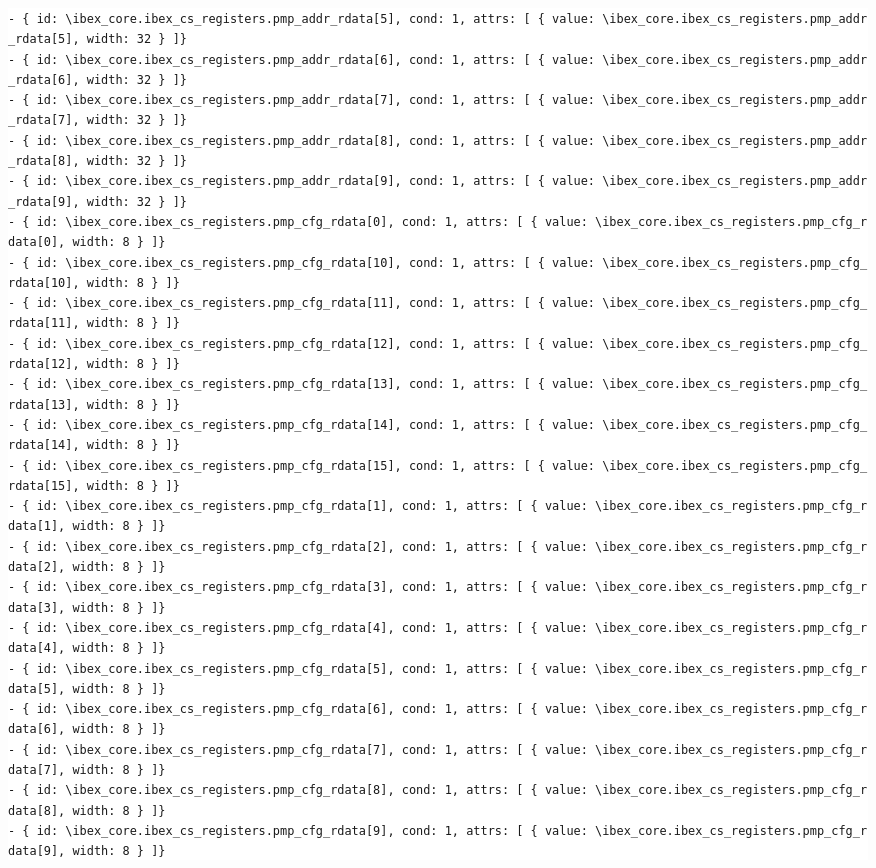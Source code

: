 	- { id: \ibex_core.ibex_cs_registers.pmp_addr_rdata[5], cond: 1, attrs: [ { value: \ibex_core.ibex_cs_registers.pmp_addr_rdata[5], width: 32 } ]}
	- { id: \ibex_core.ibex_cs_registers.pmp_addr_rdata[6], cond: 1, attrs: [ { value: \ibex_core.ibex_cs_registers.pmp_addr_rdata[6], width: 32 } ]}
	- { id: \ibex_core.ibex_cs_registers.pmp_addr_rdata[7], cond: 1, attrs: [ { value: \ibex_core.ibex_cs_registers.pmp_addr_rdata[7], width: 32 } ]}
	- { id: \ibex_core.ibex_cs_registers.pmp_addr_rdata[8], cond: 1, attrs: [ { value: \ibex_core.ibex_cs_registers.pmp_addr_rdata[8], width: 32 } ]}
	- { id: \ibex_core.ibex_cs_registers.pmp_addr_rdata[9], cond: 1, attrs: [ { value: \ibex_core.ibex_cs_registers.pmp_addr_rdata[9], width: 32 } ]}
	- { id: \ibex_core.ibex_cs_registers.pmp_cfg_rdata[0], cond: 1, attrs: [ { value: \ibex_core.ibex_cs_registers.pmp_cfg_rdata[0], width: 8 } ]}
	- { id: \ibex_core.ibex_cs_registers.pmp_cfg_rdata[10], cond: 1, attrs: [ { value: \ibex_core.ibex_cs_registers.pmp_cfg_rdata[10], width: 8 } ]}
	- { id: \ibex_core.ibex_cs_registers.pmp_cfg_rdata[11], cond: 1, attrs: [ { value: \ibex_core.ibex_cs_registers.pmp_cfg_rdata[11], width: 8 } ]}
	- { id: \ibex_core.ibex_cs_registers.pmp_cfg_rdata[12], cond: 1, attrs: [ { value: \ibex_core.ibex_cs_registers.pmp_cfg_rdata[12], width: 8 } ]}
	- { id: \ibex_core.ibex_cs_registers.pmp_cfg_rdata[13], cond: 1, attrs: [ { value: \ibex_core.ibex_cs_registers.pmp_cfg_rdata[13], width: 8 } ]}
	- { id: \ibex_core.ibex_cs_registers.pmp_cfg_rdata[14], cond: 1, attrs: [ { value: \ibex_core.ibex_cs_registers.pmp_cfg_rdata[14], width: 8 } ]}
	- { id: \ibex_core.ibex_cs_registers.pmp_cfg_rdata[15], cond: 1, attrs: [ { value: \ibex_core.ibex_cs_registers.pmp_cfg_rdata[15], width: 8 } ]}
	- { id: \ibex_core.ibex_cs_registers.pmp_cfg_rdata[1], cond: 1, attrs: [ { value: \ibex_core.ibex_cs_registers.pmp_cfg_rdata[1], width: 8 } ]}
	- { id: \ibex_core.ibex_cs_registers.pmp_cfg_rdata[2], cond: 1, attrs: [ { value: \ibex_core.ibex_cs_registers.pmp_cfg_rdata[2], width: 8 } ]}
	- { id: \ibex_core.ibex_cs_registers.pmp_cfg_rdata[3], cond: 1, attrs: [ { value: \ibex_core.ibex_cs_registers.pmp_cfg_rdata[3], width: 8 } ]}
	- { id: \ibex_core.ibex_cs_registers.pmp_cfg_rdata[4], cond: 1, attrs: [ { value: \ibex_core.ibex_cs_registers.pmp_cfg_rdata[4], width: 8 } ]}
	- { id: \ibex_core.ibex_cs_registers.pmp_cfg_rdata[5], cond: 1, attrs: [ { value: \ibex_core.ibex_cs_registers.pmp_cfg_rdata[5], width: 8 } ]}
	- { id: \ibex_core.ibex_cs_registers.pmp_cfg_rdata[6], cond: 1, attrs: [ { value: \ibex_core.ibex_cs_registers.pmp_cfg_rdata[6], width: 8 } ]}
	- { id: \ibex_core.ibex_cs_registers.pmp_cfg_rdata[7], cond: 1, attrs: [ { value: \ibex_core.ibex_cs_registers.pmp_cfg_rdata[7], width: 8 } ]}
	- { id: \ibex_core.ibex_cs_registers.pmp_cfg_rdata[8], cond: 1, attrs: [ { value: \ibex_core.ibex_cs_registers.pmp_cfg_rdata[8], width: 8 } ]}
	- { id: \ibex_core.ibex_cs_registers.pmp_cfg_rdata[9], cond: 1, attrs: [ { value: \ibex_core.ibex_cs_registers.pmp_cfg_rdata[9], width: 8 } ]}
